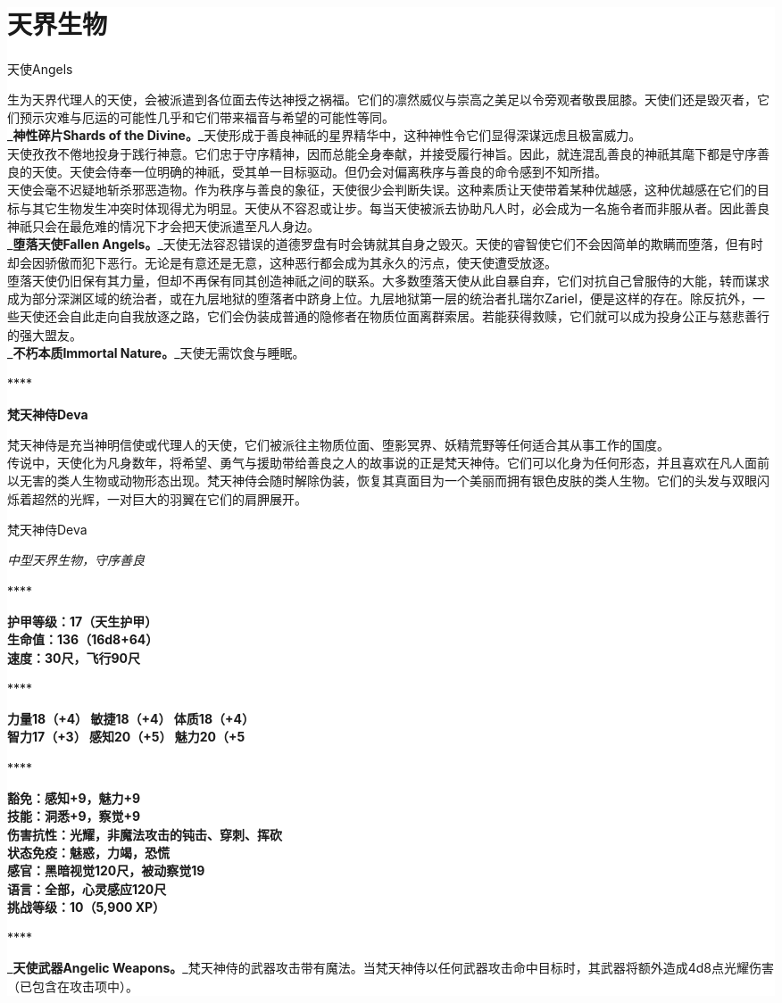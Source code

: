 # 天界生物

天使Angels

&#x20;   生为天界代理人的天使，会被派遣到各位面去传达神授之祸福。它们的凛然威仪与崇高之美足以令旁观者敬畏屈膝。天使们还是毁灭者，它们预示灾难与厄运的可能性几乎和它们带来福音与希望的可能性等同。\
&#x20;   _**神性碎片Shards of the Divine。**_天使形成于善良神祇的星界精华中，这种神性令它们显得深谋远虑且极富威力。\
&#x20;   天使孜孜不倦地投身于践行神意。它们忠于守序精神，因而总能全身奉献，并接受履行神旨。因此，就连混乱善良的神祇其麾下都是守序善良的天使。天使会侍奉一位明确的神祇，受其单一目标驱动。但仍会对偏离秩序与善良的命令感到不知所措。\
&#x20;   天使会毫不迟疑地斩杀邪恶造物。作为秩序与善良的象征，天使很少会判断失误。这种素质让天使带着某种优越感，这种优越感在它们的目标与其它生物发生冲突时体现得尤为明显。天使从不容忍或让步。每当天使被派去协助凡人时，必会成为一名施令者而非服从者。因此善良神祇只会在最危难的情况下才会把天使派遣至凡人身边。\
&#x20;   _**堕落天使Fallen Angels。**_天使无法容忍错误的道德罗盘有时会铸就其自身之毁灭。天使的睿智使它们不会因简单的欺瞒而堕落，但有时却会因骄傲而犯下恶行。无论是有意还是无意，这种恶行都会成为其永久的污点，使天使遭受放逐。\
&#x20;   堕落天使仍旧保有其力量，但却不再保有同其创造神祇之间的联系。大多数堕落天使从此自暴自弃，它们对抗自己曾服侍的大能，转而谋求成为部分深渊区域的统治者，或在九层地狱的堕落者中跻身上位。九层地狱第一层的统治者扎瑞尔Zariel，便是这样的存在。除反抗外，一些天使还会自此走向自我放逐之路，它们会伪装成普通的隐修者在物质位面离群索居。若能获得救赎，它们就可以成为投身公正与慈悲善行的强大盟友。\
&#x20;  _**不朽本质Immortal Nature。**_天使无需饮食与睡眠。

&#x20;****&#x20;

**梵天神侍Deva**

&#x20;   梵天神侍是充当神明信使或代理人的天使，它们被派往主物质位面、堕影冥界、妖精荒野等任何适合其从事工作的国度。\
&#x20;   传说中，天使化为凡身数年，将希望、勇气与援助带给善良之人的故事说的正是梵天神侍。它们可以化身为任何形态，并且喜欢在凡人面前以无害的类人生物或动物形态出现。梵天神侍会随时解除伪装，恢复其真面目为一个美丽而拥有银色皮肤的类人生物。它们的头发与双眼闪烁着超然的光辉，一对巨大的羽翼在它们的肩胛展开。

&#x20;

梵天神侍Deva

_中型天界生物，守序善良_

&#x20;****&#x20;

**护甲等级：17（天生护甲）**\
**生命值：136（16d8+64）**\
**速度：30尺，飞行90尺**

&#x20;****&#x20;

**力量18（+4）     敏捷18（+4）     体质18（+4）**\
**智力17（+3）     感知20（+5）     魅力20（+5**

&#x20;****&#x20;

**豁免：感知+9，魅力+9**\
**技能：洞悉+9，察觉+9**\
**伤害抗性：光耀，非魔法攻击的钝击、穿刺、挥砍**\
**状态免疫：魅惑，力竭，恐慌**\
**感官：黑暗视觉120尺，被动察觉19**\
**语言：全部，心灵感应120尺**\
**挑战等级：10（5,900 XP）**

&#x20;****&#x20;

&#x20; _**天使武器Angelic Weapons。**_梵天神侍的武器攻击带有魔法。当梵天神侍以任何武器攻击命中目标时，其武器将额外造成4d8点光耀伤害（已包含在攻击项中）。
